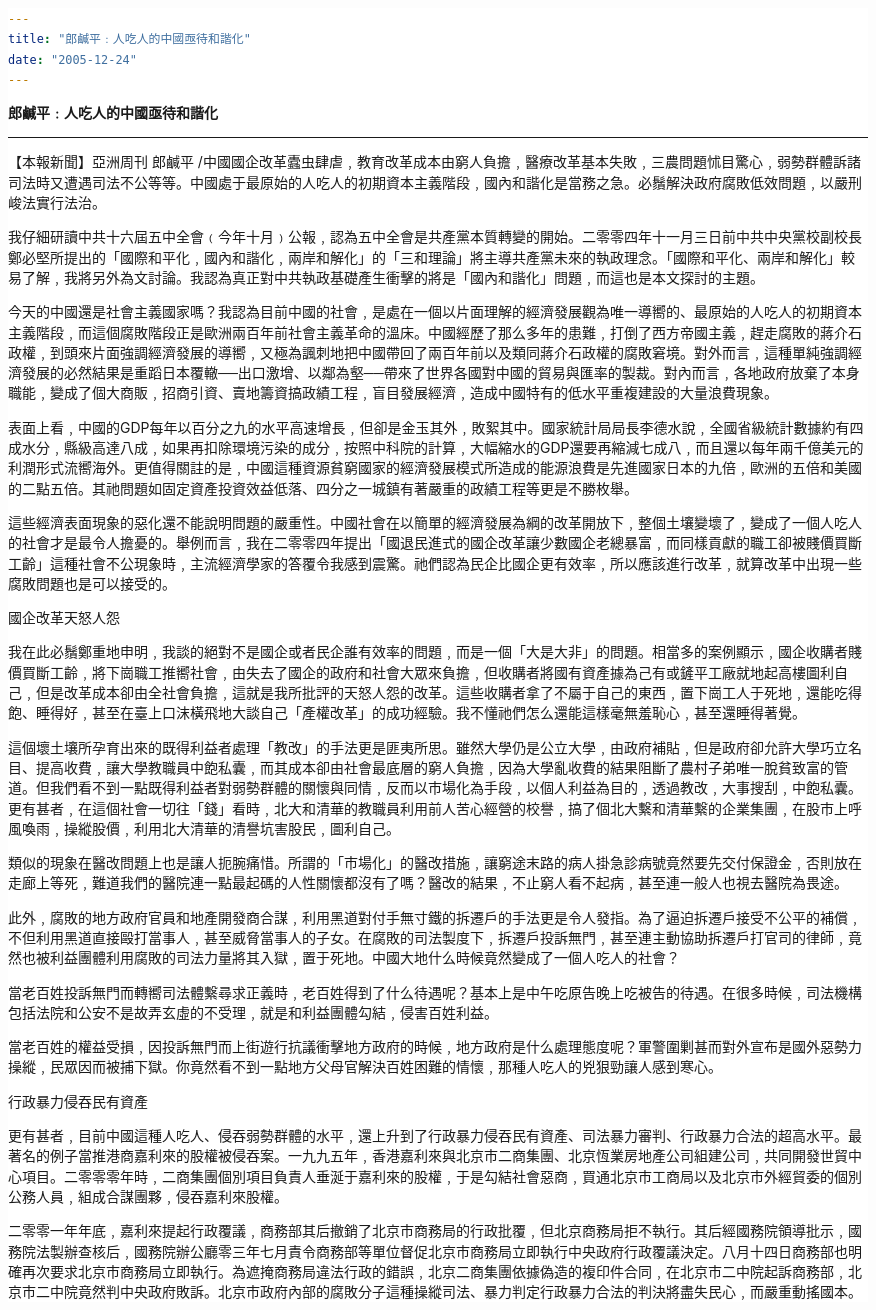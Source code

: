 ```yaml
---
title: "郎鹹平﹕人吃人的中國亟待和諧化"
date: "2005-12-24"
---
```


**郎鹹平﹕人吃人的中國亟待和諧化**

* * *

【本報新聞】亞洲周刊 郎鹹平 /中國國企改革蠹虫肆虐﹐教育改革成本由窮人負擔﹐醫療改革基本失敗﹐三農問題怵目驚心﹐弱勢群體訴諸司法時又遭遇司法不公等等。中國處于最原始的人吃人的初期資本主義階段﹐國內和諧化是當務之急。必鬚解決政府腐敗低效問題﹐以嚴刑峻法實行法治。

我仔細研讀中共十六屆五中全會﹙今年十月﹚公報﹐認為五中全會是共產黨本質轉變的開始。二零零四年十一月三日前中共中央黨校副校長鄭必堅所提出的「國際和平化﹐國內和諧化﹐兩岸和解化」的「三和理論」將主導共產黨未來的執政理念。「國際和平化、兩岸和解化」較易了解﹐我將另外為文討論。我認為真正對中共執政基礎產生衝擊的將是「國內和諧化」問題﹐而這也是本文探討的主題。

今天的中國還是社會主義國家嗎？我認為目前中國的社會﹐是處在一個以片面理解的經濟發展觀為唯一導嚮的、最原始的人吃人的初期資本主義階段﹐而這個腐敗階段正是歐洲兩百年前社會主義革命的溫床。中國經歷了那么多年的患難﹐打倒了西方帝國主義﹐趕走腐敗的蔣介石政權﹐到頭來片面強調經濟發展的導嚮﹐又極為諷刺地把中國帶回了兩百年前以及類同蔣介石政權的腐敗窘境。對外而言﹐這種單純強調經濟發展的必然結果是重蹈日本覆轍──出口激增、以鄰為壑──帶來了世界各國對中國的貿易與匯率的製裁。對內而言﹐各地政府放棄了本身職能﹐變成了個大商販﹐招商引資、賣地籌資搞政績工程﹐盲目發展經濟﹐造成中國特有的低水平重複建設的大量浪費現象。

表面上看﹐中國的GDP每年以百分之九的水平高速增長﹐但卻是金玉其外﹐敗絮其中。國家統計局局長李德水說﹐全國省級統計數據約有四成水分﹐縣級高達八成﹐如果再扣除環境污染的成分﹐按照中科院的計算﹐大幅縮水的GDP還要再縮減七成八﹐而且還以每年兩千億美元的利潤形式流嚮海外。更值得關註的是﹐中國這種資源貧窮國家的經濟發展模式所造成的能源浪費是先進國家日本的九倍﹐歐洲的五倍和美國的二點五倍。其祂問題如固定資產投資效益低落、四分之一城鎮有著嚴重的政績工程等更是不勝枚舉。

這些經濟表面現象的惡化還不能說明問題的嚴重性。中國社會在以簡單的經濟發展為綱的改革開放下﹐整個土壤變壞了﹐變成了一個人吃人的社會才是最令人擔憂的。舉例而言﹐我在二零零四年提出「國退民進式的國企改革讓少數國企老總暴富﹐而同樣貢獻的職工卻被賤價買斷工齡」這種社會不公現象時﹐主流經濟學家的答覆令我感到震驚。祂們認為民企比國企更有效率﹐所以應該進行改革﹐就算改革中出現一些腐敗問題也是可以接受的。

國企改革天怒人怨

我在此必鬚鄭重地申明﹐我談的絕對不是國企或者民企誰有效率的問題﹐而是一個「大是大非」的問題。相當多的案例顯示﹐國企收購者賤價買斷工齡﹐將下崗職工推嚮社會﹐由失去了國企的政府和社會大眾來負擔﹐但收購者將國有資產據為己有或鏟平工廠就地起高樓圖利自己﹐但是改革成本卻由全社會負擔﹐這就是我所批評的天怒人怨的改革。這些收購者拿了不屬于自己的東西﹐置下崗工人于死地﹐還能吃得飽、睡得好﹐甚至在臺上口沫橫飛地大談自己「產權改革」的成功經驗。我不懂祂們怎么還能這樣毫無羞恥心﹐甚至還睡得著覺。

這個壞土壤所孕育出來的既得利益者處理「教改」的手法更是匪夷所思。雖然大學仍是公立大學﹐由政府補貼﹐但是政府卻允許大學巧立名目、提高收費﹐讓大學教職員中飽私囊﹐而其成本卻由社會最底層的窮人負擔﹐因為大學亂收費的結果阻斷了農村子弟唯一脫貧致富的管道。但我們看不到一點既得利益者對弱勢群體的關懷與同情﹐反而以市場化為手段﹐以個人利益為目的﹐透過教改﹐大事搜刮﹐中飽私囊。更有甚者﹐在這個社會一切往「錢」看時﹐北大和清華的教職員利用前人苦心經營的校譽﹐搞了個北大繫和清華繫的企業集團﹐在股市上呼風喚雨﹐操縱股價﹐利用北大清華的清譽坑害股民﹐圖利自己。

類似的現象在醫改問題上也是讓人扼腕痛惜。所謂的「市場化」的醫改措施﹐讓窮途末路的病人掛急診病號竟然要先交付保證金﹐否則放在走廊上等死﹐難道我們的醫院連一點最起碼的人性關懷都沒有了嗎？醫改的結果﹐不止窮人看不起病﹐甚至連一般人也視去醫院為畏途。

此外﹐腐敗的地方政府官員和地產開發商合謀﹐利用黑道對付手無寸鐵的拆遷戶的手法更是令人發指。為了逼迫拆遷戶接受不公平的補償﹐不但利用黑道直接毆打當事人﹐甚至威脅當事人的子女。在腐敗的司法製度下﹐拆遷戶投訴無門﹐甚至連主動協助拆遷戶打官司的律師﹐竟然也被利益團體利用腐敗的司法力量將其入獄﹐置于死地。中國大地什么時候竟然變成了一個人吃人的社會？

當老百姓投訴無門而轉嚮司法體繫尋求正義時﹐老百姓得到了什么待遇呢？基本上是中午吃原告晚上吃被告的待遇。在很多時候﹐司法機構包括法院和公安不是故弄玄虛的不受理﹐就是和利益團體勾結﹐侵害百姓利益。

當老百姓的權益受損﹐因投訴無門而上街遊行抗議衝擊地方政府的時候﹐地方政府是什么處理態度呢？軍警圍剿甚而對外宣布是國外惡勢力操縱﹐民眾因而被捕下獄。你竟然看不到一點地方父母官解決百姓困難的情懷﹐那種人吃人的兇狠勁讓人感到寒心。

行政暴力侵吞民有資產

更有甚者﹐目前中國這種人吃人、侵吞弱勢群體的水平﹐還上升到了行政暴力侵吞民有資產、司法暴力審判、行政暴力合法的超高水平。最著名的例子當推港商嘉利來的股權被侵吞案。一九九五年﹐香港嘉利來與北京市二商集團、北京恆業房地產公司組建公司﹐共同開發世貿中心項目。二零零零年時﹐二商集團個別項目負責人垂涎于嘉利來的股權﹐于是勾結社會惡商﹐買通北京市工商局以及北京市外經貿委的個別公務人員﹐組成合謀團夥﹐侵吞嘉利來股權。

二零零一年年底﹐嘉利來提起行政覆議﹐商務部其后撤銷了北京市商務局的行政批覆﹐但北京商務局拒不執行。其后經國務院領導批示﹐國務院法製辦查核后﹐國務院辦公廳零三年七月責令商務部等單位督促北京市商務局立即執行中央政府行政覆議決定。八月十四日商務部也明確再次要求北京市商務局立即執行。為遮掩商務局違法行政的錯誤﹐北京二商集團依據偽造的複印件合同﹐在北京市二中院起訴商務部﹐北京市二中院竟然判中央政府敗訴。北京市政府內部的腐敗分子這種操縱司法、暴力判定行政暴力合法的判決將盡失民心﹐而嚴重動搖國本。

